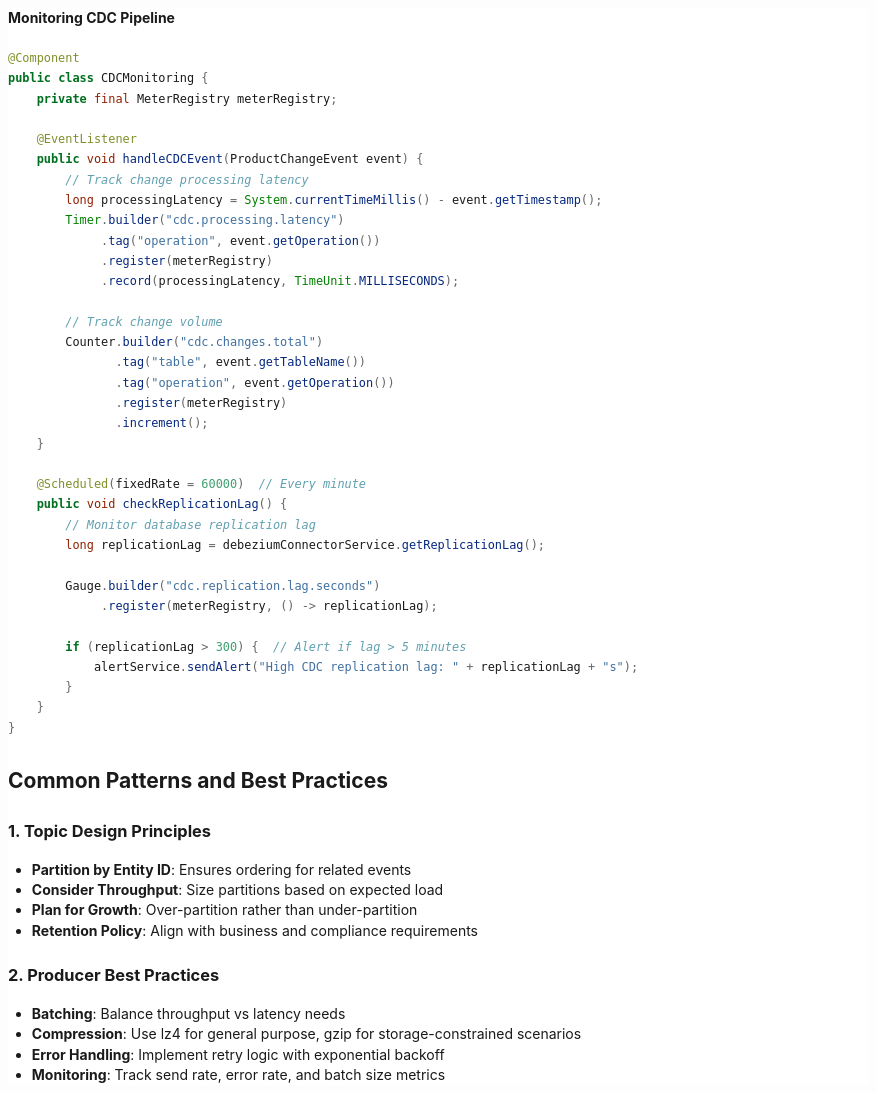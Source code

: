 #### Monitoring CDC Pipeline
```java
@Component
public class CDCMonitoring {
    private final MeterRegistry meterRegistry;
    
    @EventListener
    public void handleCDCEvent(ProductChangeEvent event) {
        // Track change processing latency
        long processingLatency = System.currentTimeMillis() - event.getTimestamp();
        Timer.builder("cdc.processing.latency")
             .tag("operation", event.getOperation())
             .register(meterRegistry)
             .record(processingLatency, TimeUnit.MILLISECONDS);
        
        // Track change volume
        Counter.builder("cdc.changes.total")
               .tag("table", event.getTableName())
               .tag("operation", event.getOperation())
               .register(meterRegistry)
               .increment();
    }
    
    @Scheduled(fixedRate = 60000)  // Every minute
    public void checkReplicationLag() {
        // Monitor database replication lag
        long replicationLag = debeziumConnectorService.getReplicationLag();
        
        Gauge.builder("cdc.replication.lag.seconds")
             .register(meterRegistry, () -> replicationLag);
        
        if (replicationLag > 300) {  // Alert if lag > 5 minutes
            alertService.sendAlert("High CDC replication lag: " + replicationLag + "s");
        }
    }
}
```

## Common Patterns and Best Practices

### 1. Topic Design Principles
- **Partition by Entity ID**: Ensures ordering for related events
- **Consider Throughput**: Size partitions based on expected load
- **Plan for Growth**: Over-partition rather than under-partition
- **Retention Policy**: Align with business and compliance requirements

### 2. Producer Best Practices
- **Batching**: Balance throughput vs latency needs
- **Compression**: Use lz4 for general purpose, gzip for storage-constrained scenarios
- **Error Handling**: Implement retry logic with exponential backoff
- **Monitoring**: Track send rate, error rate, and batch size metrics
